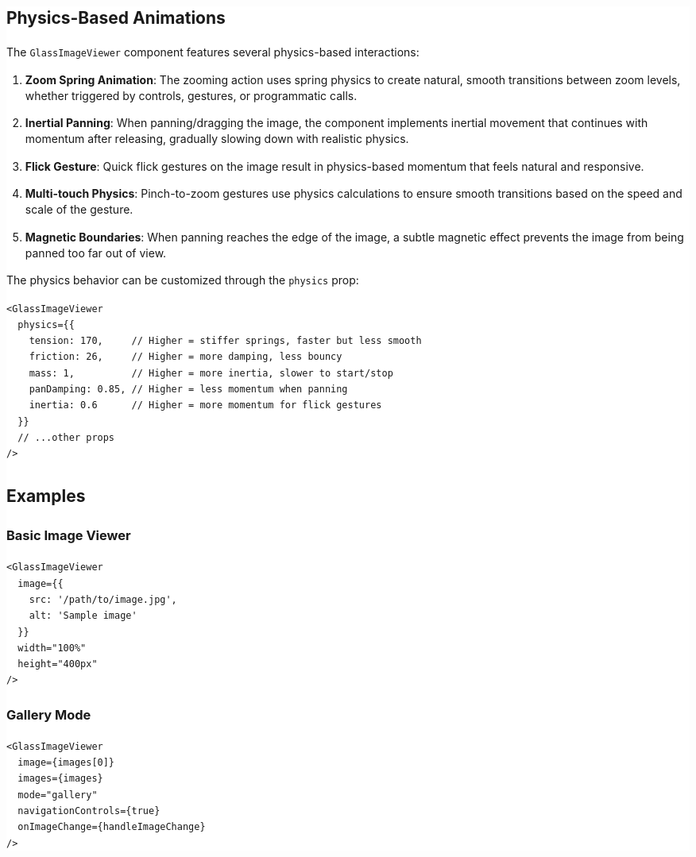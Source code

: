 ## Physics-Based Animations

The `GlassImageViewer` component features several physics-based interactions:

1. **Zoom Spring Animation**: The zooming action uses spring physics to create natural, smooth transitions between zoom levels, whether triggered by controls, gestures, or programmatic calls.

2. **Inertial Panning**: When panning/dragging the image, the component implements inertial movement that continues with momentum after releasing, gradually slowing down with realistic physics.

3. **Flick Gesture**: Quick flick gestures on the image result in physics-based momentum that feels natural and responsive.

4. **Multi-touch Physics**: Pinch-to-zoom gestures use physics calculations to ensure smooth transitions based on the speed and scale of the gesture.

5. **Magnetic Boundaries**: When panning reaches the edge of the image, a subtle magnetic effect prevents the image from being panned too far out of view.

The physics behavior can be customized through the `physics` prop:

```tsx
<GlassImageViewer
  physics={{
    tension: 170,     // Higher = stiffer springs, faster but less smooth
    friction: 26,     // Higher = more damping, less bouncy
    mass: 1,          // Higher = more inertia, slower to start/stop
    panDamping: 0.85, // Higher = less momentum when panning
    inertia: 0.6      // Higher = more momentum for flick gestures
  }}
  // ...other props
/>
```

## Examples

### Basic Image Viewer

```tsx
<GlassImageViewer
  image={{
    src: '/path/to/image.jpg',
    alt: 'Sample image'
  }}
  width="100%"
  height="400px"
/>
```

### Gallery Mode

```tsx
<GlassImageViewer
  image={images[0]}
  images={images}
  mode="gallery"
  navigationControls={true}
  onImageChange={handleImageChange}
/>
```


  [key: string]: any;